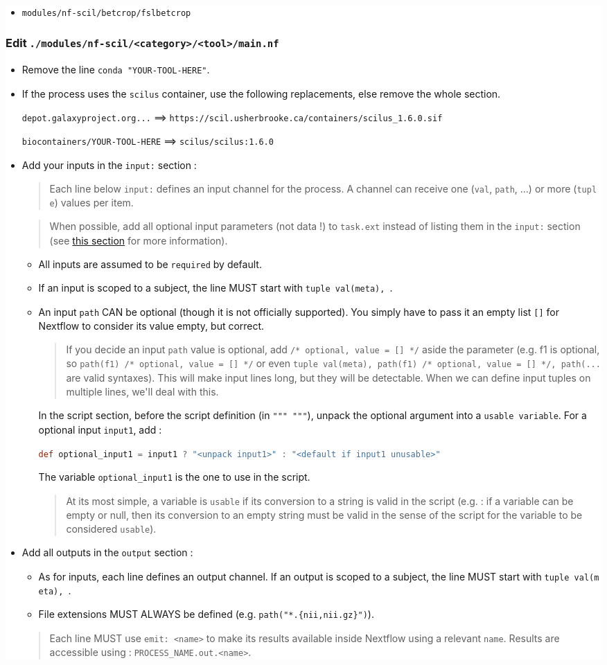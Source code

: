 - `modules/nf-scil/betcrop/fslbetcrop`

### Edit `./modules/nf-scil/<category>/<tool>/main.nf`

- Remove the line `conda "YOUR-TOOL-HERE"`.

- If the process uses the `scilus` container, use the following replacements,
  else remove the whole section.

  `depot.galaxyproject.org...` &DoubleLongRightArrow; `https://scil.usherbrooke.ca/containers/scilus_1.6.0.sif`

  `biocontainers/YOUR-TOOL-HERE` &DoubleLongRightArrow; `scilus/scilus:1.6.0`

- Add your inputs in the `input:` section :

  > Each line below `input:` defines an input channel for the process. A channel can
  > receive one (`val`, `path`, ...) or more (`tuple`) values per item.

  > When possible, add all optional input parameters (not data !) to `task.ext` instead of
  > listing them in the `input:` section (see [this section](#defining-processes-optional-parameters)
  > for more information).

  - All inputs are assumed to be `required` by default.

  - If an input is scoped to a subject, the line MUST start with `tuple val(meta), `.

  - An input `path` CAN be optional (though it is not officially supported). You simply
    have to pass it an empty list `[]` for Nextflow to consider its value empty, but
    correct.

    > If you decide an input `path` value is optional, add `/* optional, value = [] */`
    > aside the parameter (e.g. f1 is optional, so `path(f1) /* optional, value = [] */`
    > or even `tuple val(meta), path(f1) /* optional, value = [] */, path(...` are valid
    > syntaxes). This will make input lines long, but they will be detectable. When we
    > can define input tuples on multiple lines, we'll deal with this.

    In the script section, before the script definition (in `""" """`), unpack the
    optional argument into a `usable variable`. For a optional input `input1`, add :

    ```groovy
    def optional_input1 = input1 ? "<unpack input1>" : "<default if input1 unusable>"
    ```

    The variable `optional_input1` is the one to use in the script.

    > At its most simple, a variable is `usable` if its conversion to a string is valid
    > in the script (e.g. : if a variable can be empty or null, then its conversion to an
    > empty string must be valid in the sense of the script for the variable to be considered
    > `usable`).

- Add all outputs in the `output` section :

  - As for inputs, each line defines an output channel. If an output is scoped to a
    subject, the line MUST start with `tuple val(meta), `.

  - File extensions MUST ALWAYS be defined (e.g. `path("*.{nii,nii.gz}")`).

  > Each line MUST use `emit: <name>` to make its results available inside Nextflow using
  > a relevant `name`. Results are accessible using : `PROCESS_NAME.out.<name>`.
